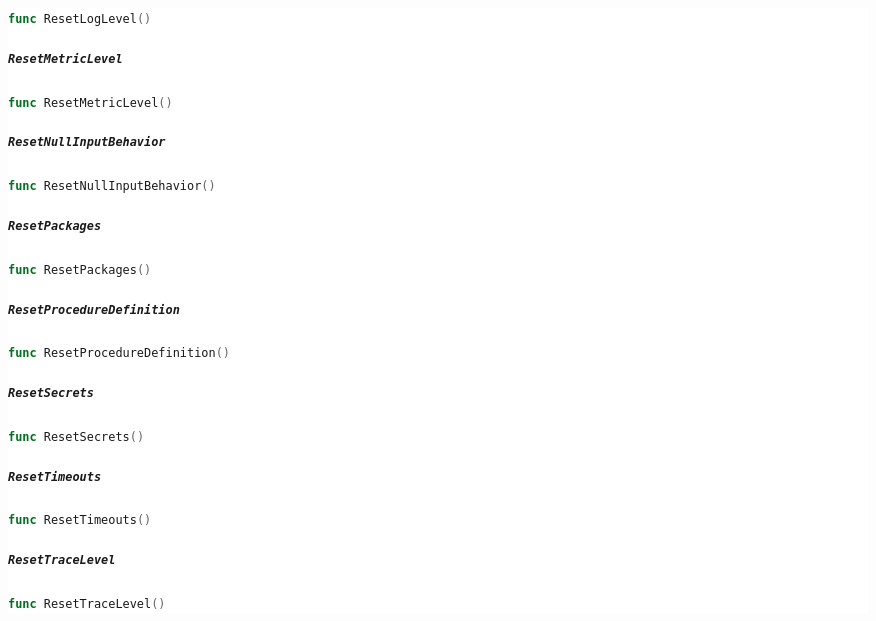 ```go
func ResetLogLevel()
```

##### `ResetMetricLevel` <a name="ResetMetricLevel" id="@cdktf/provider-snowflake.procedurePython.ProcedurePython.resetMetricLevel"></a>

```go
func ResetMetricLevel()
```

##### `ResetNullInputBehavior` <a name="ResetNullInputBehavior" id="@cdktf/provider-snowflake.procedurePython.ProcedurePython.resetNullInputBehavior"></a>

```go
func ResetNullInputBehavior()
```

##### `ResetPackages` <a name="ResetPackages" id="@cdktf/provider-snowflake.procedurePython.ProcedurePython.resetPackages"></a>

```go
func ResetPackages()
```

##### `ResetProcedureDefinition` <a name="ResetProcedureDefinition" id="@cdktf/provider-snowflake.procedurePython.ProcedurePython.resetProcedureDefinition"></a>

```go
func ResetProcedureDefinition()
```

##### `ResetSecrets` <a name="ResetSecrets" id="@cdktf/provider-snowflake.procedurePython.ProcedurePython.resetSecrets"></a>

```go
func ResetSecrets()
```

##### `ResetTimeouts` <a name="ResetTimeouts" id="@cdktf/provider-snowflake.procedurePython.ProcedurePython.resetTimeouts"></a>

```go
func ResetTimeouts()
```

##### `ResetTraceLevel` <a name="ResetTraceLevel" id="@cdktf/provider-snowflake.procedurePython.ProcedurePython.resetTraceLevel"></a>

```go
func ResetTraceLevel()
```
